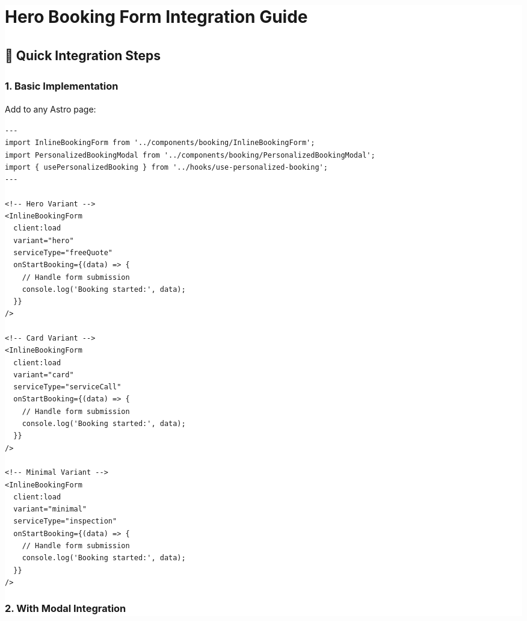 # Hero Booking Form Integration Guide

## 🚀 **Quick Integration Steps**

### **1. Basic Implementation**

Add to any Astro page:

```astro
---
import InlineBookingForm from '../components/booking/InlineBookingForm';
import PersonalizedBookingModal from '../components/booking/PersonalizedBookingModal';
import { usePersonalizedBooking } from '../hooks/use-personalized-booking';
---

<!-- Hero Variant -->
<InlineBookingForm 
  client:load
  variant="hero"
  serviceType="freeQuote"
  onStartBooking={(data) => {
    // Handle form submission
    console.log('Booking started:', data);
  }}
/>

<!-- Card Variant -->
<InlineBookingForm 
  client:load
  variant="card"
  serviceType="serviceCall"
  onStartBooking={(data) => {
    // Handle form submission
    console.log('Booking started:', data);
  }}
/>

<!-- Minimal Variant -->
<InlineBookingForm 
  client:load
  variant="minimal"
  serviceType="inspection"
  onStartBooking={(data) => {
    // Handle form submission
    console.log('Booking started:', data);
  }}
/>
```

### **2. With Modal Integration**
